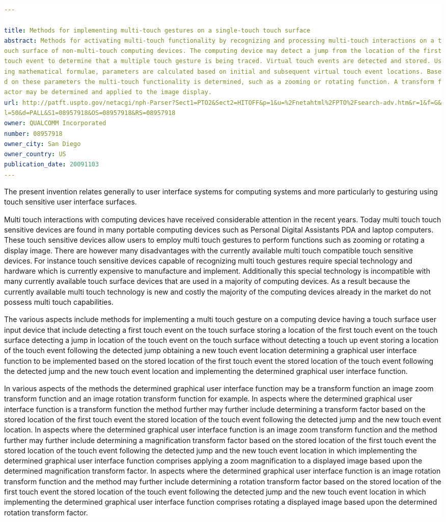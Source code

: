 ```yaml
---

title: Methods for implementing multi-touch gestures on a single-touch touch surface
abstract: Methods for activating multi-touch functionality by recognizing and processing multi-touch interactions on a touch surface of non-multi-touch computing devices. The computing device may detect a jump from the location of the first touch event to determine that a multiple touch gesture is being traced. Virtual touch events are detected and stored. Using mathematical formulae, parameters are calculated based on initial and subsequent virtual touch event locations. Based on these parameters the multi-touch functionality is determined, such as a zooming or rotating function. A transform factor may be determined and applied to the image display.
url: http://patft.uspto.gov/netacgi/nph-Parser?Sect1=PTO2&Sect2=HITOFF&p=1&u=%2Fnetahtml%2FPTO%2Fsearch-adv.htm&r=1&f=G&l=50&d=PALL&S1=08957918&OS=08957918&RS=08957918
owner: QUALCOMM Incorporated
number: 08957918
owner_city: San Diego
owner_country: US
publication_date: 20091103
---
```

The present invention relates generally to user interface systems for computing systems and more particularly to gesturing using touch sensitive user interface surfaces.

Multi touch interactions with computing devices have received considerable attention in the recent years. Today multi touch touch sensitive devices are found in many portable computing devices such as Personal Digital Assistants PDA and laptop computers. These touch sensitive devices allow users to employ multi touch gestures to perform functions such as zooming or rotating a display image. There are however many disadvantages with the currently available multi touch compatible touch sensitive devices. For instance touch sensitive devices capable of recognizing multi touch gestures require special technology and hardware which is currently expensive to manufacture and implement. Additionally this special technology is incompatible with many currently available touch surface devices that are used in a majority of computing devices. As a result because the currently available multi touch technology is new and costly the majority of the computing devices already in the market do not possess multi touch capabilities.

The various aspects include methods for implementing a multi touch gesture on a computing device having a touch surface user input device that include detecting a first touch event on the touch surface storing a location of the first touch event on the touch surface detecting a jump in location of the touch event on the touch surface without detecting a touch up event storing a location of the touch event following the detected jump obtaining a new touch event location determining a graphical user interface function to be implemented based on the stored location of the first touch event the stored location of the touch event following the detected jump and the new touch event location and implementing the determined graphical user interface function.

In various aspects of the methods the determined graphical user interface function may be a transform function an image zoom transform function and an image rotation transform function for example. In aspects where the determined graphical user interface function is a transform function the method further may further include determining a transform factor based on the stored location of the first touch event the stored location of the touch event following the detected jump and the new touch event location. In aspects where the determined graphical user interface function is an image zoom transform function and the method further may further include determining a magnification transform factor based on the stored location of the first touch event the stored location of the touch event following the detected jump and the new touch event location in which implementing the determined graphical user interface function comprises applying a zoom magnification to a displayed image based upon the determined magnification transform factor. In aspects where the determined graphical user interface function is an image rotation transform function and the method may further include determining a rotation transform factor based on the stored location of the first touch event the stored location of the touch event following the detected jump and the new touch event location in which implementing the determined graphical user interface function comprises rotating a displayed image based upon the determined rotation transform factor.
